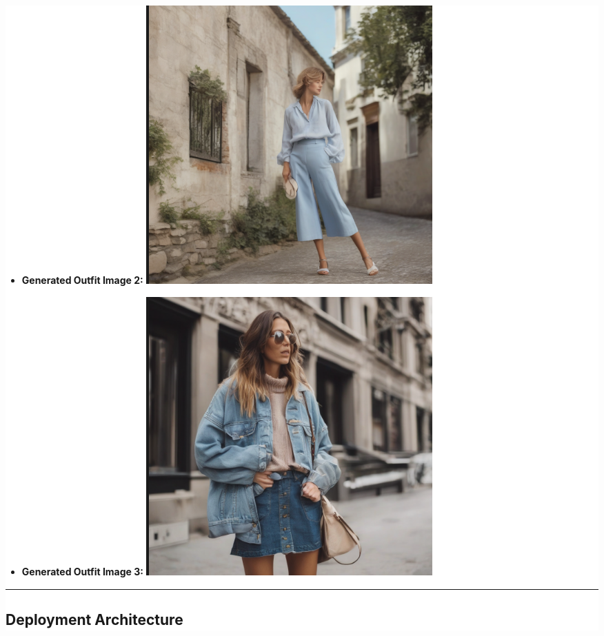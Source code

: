 - **Generated Outfit Image 2:**
  ![Another generated outfit image](screenshots/generated-image-2.png)

- **Generated Outfit Image 3:**
  ![A third generated outfit image](screenshots/generated-image-3.png)

---

## Deployment Architecture
